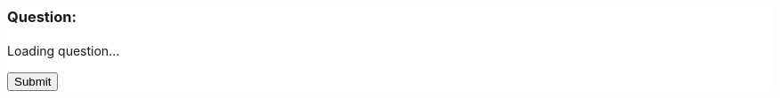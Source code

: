 <body>
  <div class="question-container">
    <div class="question-box">
      <h3>Question:</h3>
      <p id="question-text">Loading question...</p>
      <div id="answer-options-container"></div>
      <button class="submit-button" onclick="checkAnswer()">Submit</button>
    </div>
  </div>

  <script>
    const questionsDatabase = [
      {
        question: "A bakery uses the ratio of 2 cups of flour to 1 cup of sugar for its cookies. This means:",
        answer: "a) For every 1 cup of sugar, there are 2 cups of flour.",
        choices: ["a) For every 1 cup of sugar, there are 2 cups of flour.", "b) For every 2 cups of sugar, there is 1 cup of flour.", "c) There are more cups of sugar than flour.", "d) They use equal amounts of flour and sugar."]
      },
      {
        question: "John read 4 books in 8 days. How many books does he read in 1 day?",
        answer: "d) 2 books",
        choices: ["a) 0.5 books", "b) 0.8 books", "c) 1 book", "d) 2 books"]
      },
      {
        question: "If a car consumes gas at the rate of 3 gallons per 60 miles, how much gas will it consume for 20 miles?",
        answer: "a) 1 gallon",
        choices: ["a) 1 gallon", "b) 2 gallons", "c) 3 gallons", "d) 4 gallons"]
      },
      {
        question: "If the table shows that 3 shirts cost $45, how much do 6 shirts cost?",
        answer: "c) $90",
        choices: ["a) $60", "b) $75", "c) $90", "d) $120"]
      },
      {
        question: "Maria buys 5 candy bars for $25. How much does each candy bar cost?",
        answer: "b) $5",
        choices: ["a) $2", "b) $5", "c) $10", "d) $12.50"]
      },
      {
        question: "A car travels 150 miles in 3 hours. What's the speed of the car per hour?",
        answer: "b) 50 mph",
        choices: ["a) 45 mph", "b) 50 mph", "c) 55 mph", "d) 60 mph"]
      },
      {
        question: "If 40% of a class of 30 students like chocolate ice cream, how many students like chocolate ice cream?",
        answer: "b) 12 students",
        choices: ["a) 8 students", "b) 12 students", "c) 18 students", "d) 20 students"]
      },
      {
        question: "If 1 mile equals 1.6 kilometers, how many kilometers are there in 5 miles?",
        answer: "b) 8 km",
        choices: ["a) 3 km", "b) 8 km", "c) 10 km", "d) 12.5 km"]
      },
      {
        question: "If 1 liter of water weighs 1 kilogram, how much does 4 liters of water weigh?",
        answer: "c) 4 kg",
        choices: ["a) 2 kg", "b) 3 kg", "c) 4 kg", "d) 5 kg"]
      },
      {
        question: "If a dozen eggs cost $3, how much does each egg cost?",
